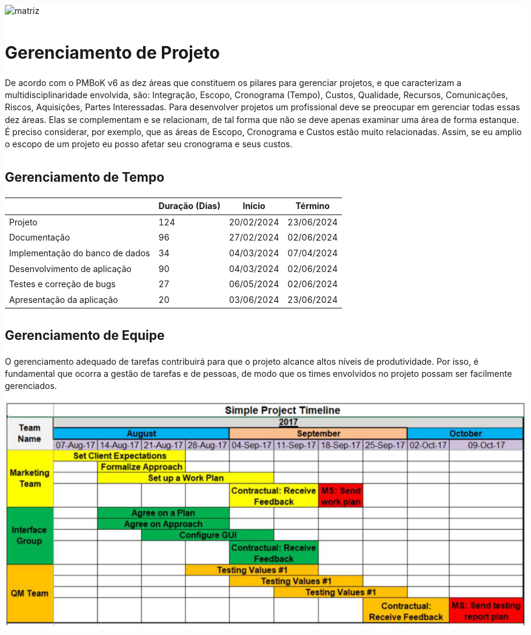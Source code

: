 ![matriz](https://github.com/ICEI-PUC-Minas-PMV-ADS/pmv-ads-2024-1-e4-proj-dad-t2-pmv-ads-2024-1-e4-proj-dad-t2-grupo12/assets/114538749/c893ce45-1353-4c82-8b72-5f050c7f72c4)

# Gerenciamento de Projeto

De acordo com o PMBoK v6 as dez áreas que constituem os pilares para gerenciar projetos, e que caracterizam a multidisciplinaridade envolvida, são: Integração, Escopo, Cronograma (Tempo), Custos, Qualidade, Recursos, Comunicações, Riscos, Aquisições, Partes Interessadas. Para desenvolver projetos um profissional deve se preocupar em gerenciar todas essas dez áreas. Elas se complementam e se relacionam, de tal forma que não se deve apenas examinar uma área de forma estanque. É preciso considerar, por exemplo, que as áreas de Escopo, Cronograma e Custos estão muito relacionadas. Assim, se eu amplio o escopo de um projeto eu posso afetar seu cronograma e seus custos.

## Gerenciamento de Tempo

| |<b> Duração (Dias)|Início|Término|
|-|------------------|------|-------|
|Projeto|124|20/02/2024|23/06/2024|
|Documentação|96|27/02/2024|02/06/2024|
|Implementação do banco de dados|34|04/03/2024|07/04/2024|
|Desenvolvimento de aplicação|90|04/03/2024|02/06/2024|
|Testes e correção de bugs|27|06/05/2024|02/06/2024|
|Apresentação da aplicação|20|03/06/2024|23/06/2024|

## Gerenciamento de Equipe

O gerenciamento adequado de tarefas contribuirá para que o projeto alcance altos níveis de produtividade. Por isso, é fundamental que ocorra a gestão de tarefas e de pessoas, de modo que os times envolvidos no projeto possam ser facilmente gerenciados. 

![Simple Project Timeline](img/02-project-timeline.png)
